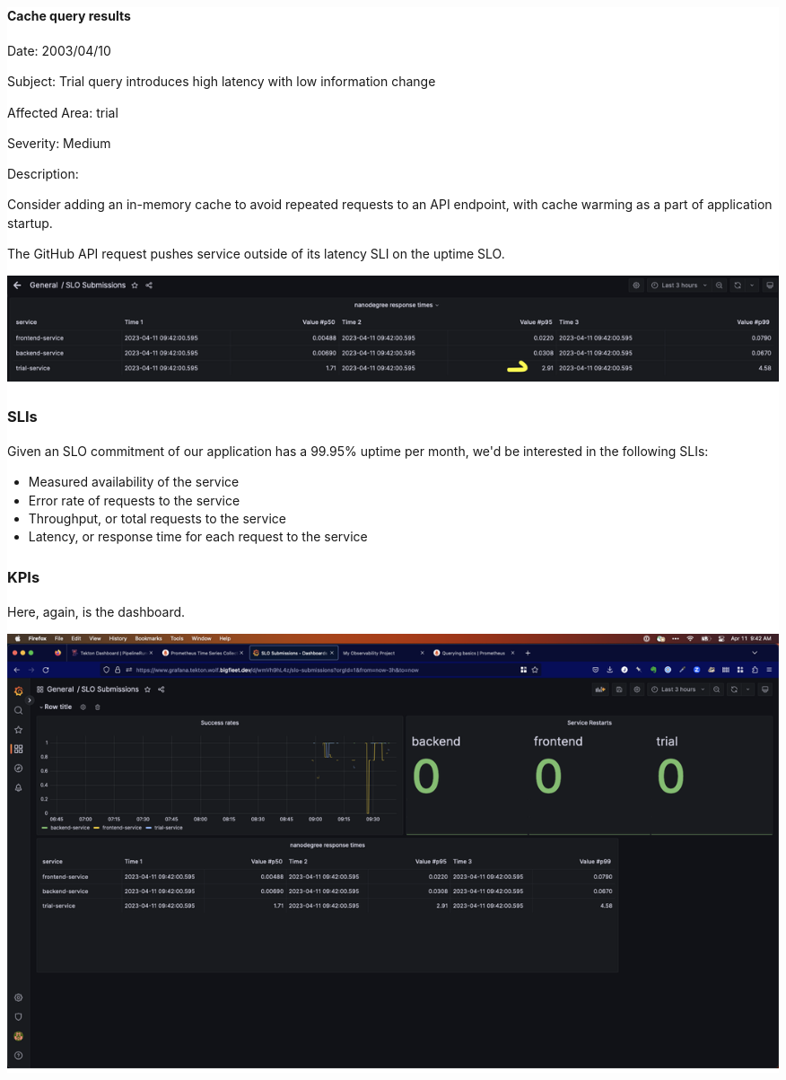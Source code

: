 #### Cache query results

Date: 2003/04/10

Subject: Trial query introduces high latency with low information change

Affected Area: trial

Severity: Medium

Description:

Consider adding an in-memory cache to avoid repeated requests to an API endpoint, with cache warming as a part of application startup.

The GitHub API request pushes service outside of its latency SLI on the uptime SLO.

![Jaeger 500 trace](answer-img/7-latency-sli-failure.png)

### SLIs

Given an SLO commitment of our application has a 99.95% uptime per month, we'd be interested in the following SLIs:

* Measured availability of the service
* Error rate of requests to the service
* Throughput, or total requests to the service
* Latency, or response time for each request to the service

### KPIs

Here, again, is the dashboard.

![Grafana Dashboard Sample](answer-img/3-grafana-dash.png)
